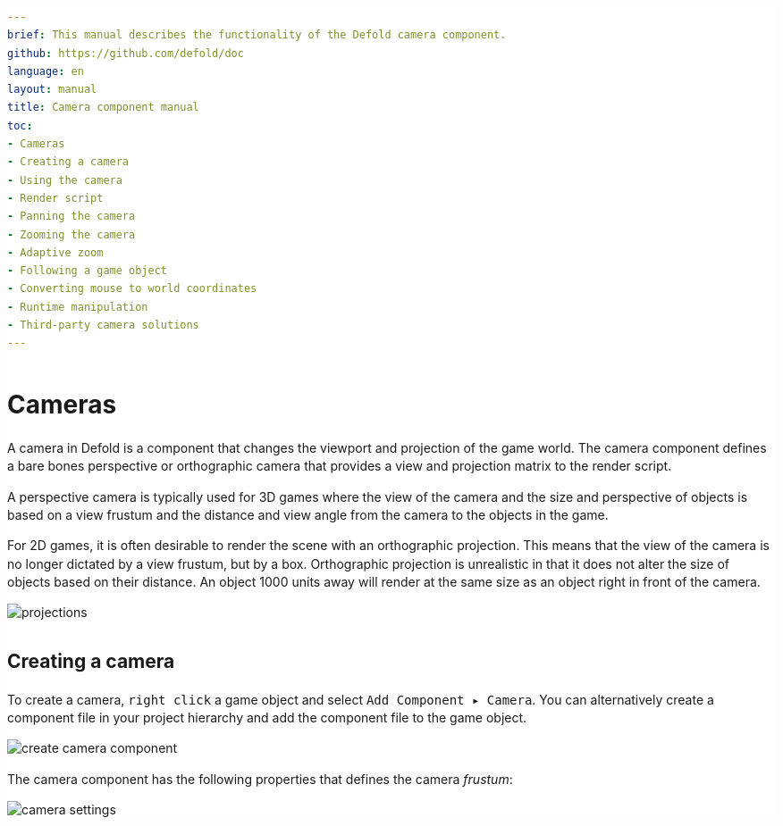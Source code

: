 ```yaml
---
brief: This manual describes the functionality of the Defold camera component.
github: https://github.com/defold/doc
language: en
layout: manual
title: Camera component manual
toc:
- Cameras
- Creating a camera
- Using the camera
- Render script
- Panning the camera
- Zooming the camera
- Adaptive zoom
- Following a game object
- Converting mouse to world coordinates
- Runtime manipulation
- Third-party camera solutions
---
```


# Cameras

A camera in Defold is a component that changes the viewport and projection of the game world. The camera component defines a bare bones perspective or orthographic camera that provides a view and projection matrix to the render script.

A perspective camera is typically used for 3D games where the view of the camera and the size and perspective of objects is based on a view frustum and the distance and view angle from the camera to the objects in the game.

For 2D games, it is often desirable to render the scene with an orthographic projection. This means that the view of the camera is no longer dictated by a view frustum, but by a box. Orthographic projection is unrealistic in that it does not alter the size of objects based on their distance. An object 1000 units away will render at the same size as an object right in front of the camera.

![projections](../images/camera/projections.png)


## Creating a camera

To create a camera, <kbd>right click</kbd> a game object and select <kbd>Add Component ▸ Camera</kbd>. You can alternatively create a component file in your project hierarchy and add the component file to the game object.

![create camera component](../images/camera/create.png)

The camera component has the following properties that defines the camera *frustum*:

![camera settings](../images/camera/settings.png)
